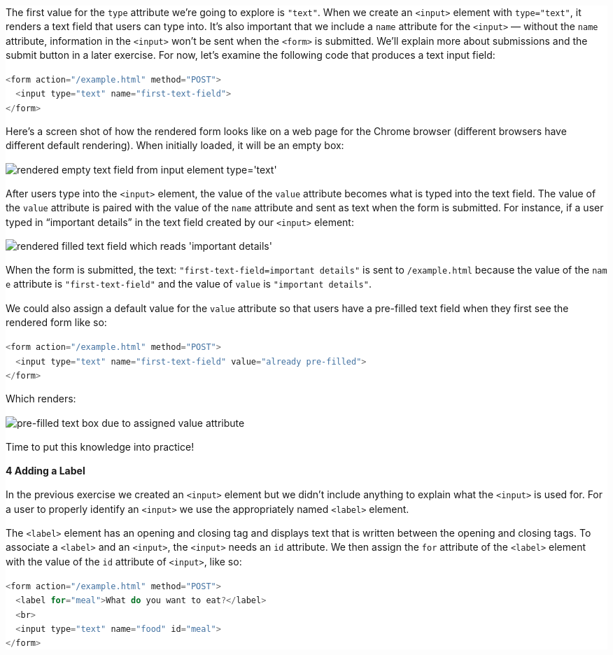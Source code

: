 The first value for the `type` attribute we’re going to explore is `"text"`. When we create an `<input>` element with `type="text"`, it renders a text field that users can type into. It’s also important that we include a `name` attribute for the `<input>` — without the `name` attribute, information in the `<input>` won’t be sent when the `<form>` is submitted. We’ll explain more about submissions and the submit button in a later exercise. For now, let’s examine the following code that produces a text input field:

```javascript
<form action="/example.html" method="POST">
  <input type="text" name="first-text-field">
</form>
```

Here’s a screen shot of how the rendered form looks like on a web page for the Chrome browser (different browsers have different default rendering). When initially loaded, it will be an empty box:

![rendered empty text field from input element type='text'](https://p.ipic.vip/nji0lg.png)

After users type into the `<input>` element, the value of the `value` attribute becomes what is typed into the text field. The value of the `value` attribute is paired with the value of the `name` attribute and sent as text when the form is submitted. For instance, if a user typed in “important details” in the text field created by our `<input>` element:

![rendered filled text field which reads 'important details' ](https://p.ipic.vip/5xcwe8.png)

When the form is submitted, the text: `"first-text-field=important details"` is sent to `/example.html` because the value of the `name` attribute is `"first-text-field"` and the value of `value` is `"important details"`.

We could also assign a default value for the `value` attribute so that users have a pre-filled text field when they first see the rendered form like so:

```javascript
<form action="/example.html" method="POST">
  <input type="text" name="first-text-field" value="already pre-filled">
</form>
```

Which renders:

![pre-filled text box due to assigned `value` attribute](https://p.ipic.vip/qnyyl9.png)

Time to put this knowledge into practice!



**4 Adding a Label**

In the previous exercise we created an `<input>` element but we didn’t include anything to explain what the `<input>` is used for. For a user to properly identify an `<input>` we use the appropriately named `<label>` element.

The `<label>` element has an opening and closing tag and displays text that is written between the opening and closing tags. To associate a `<label>` and an `<input>`, the `<input>` needs an `id` attribute. We then assign the `for` attribute of the `<label>` element with the value of the `id` attribute of `<input>`, like so:

```javascript
<form action="/example.html" method="POST">
  <label for="meal">What do you want to eat?</label>
  <br>
  <input type="text" name="food" id="meal">
</form>
```
